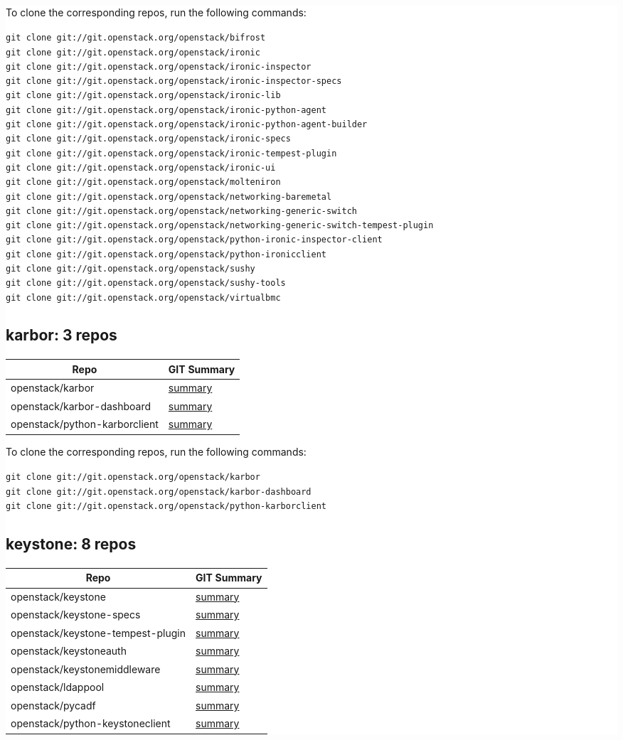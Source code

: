 
To clone the corresponding repos, run the following commands:
~~~
git clone git://git.openstack.org/openstack/bifrost
git clone git://git.openstack.org/openstack/ironic
git clone git://git.openstack.org/openstack/ironic-inspector
git clone git://git.openstack.org/openstack/ironic-inspector-specs
git clone git://git.openstack.org/openstack/ironic-lib
git clone git://git.openstack.org/openstack/ironic-python-agent
git clone git://git.openstack.org/openstack/ironic-python-agent-builder
git clone git://git.openstack.org/openstack/ironic-specs
git clone git://git.openstack.org/openstack/ironic-tempest-plugin
git clone git://git.openstack.org/openstack/ironic-ui
git clone git://git.openstack.org/openstack/molteniron
git clone git://git.openstack.org/openstack/networking-baremetal
git clone git://git.openstack.org/openstack/networking-generic-switch
git clone git://git.openstack.org/openstack/networking-generic-switch-tempest-plugin
git clone git://git.openstack.org/openstack/python-ironic-inspector-client
git clone git://git.openstack.org/openstack/python-ironicclient
git clone git://git.openstack.org/openstack/sushy
git clone git://git.openstack.org/openstack/sushy-tools
git clone git://git.openstack.org/openstack/virtualbmc

~~~


## karbor: 3 repos 

| Repo                    | GIT Summary|
| ----------------------- | ---------- |
| openstack/karbor  | [summary](https://git.openstack.org/cgit/openstack/karbor/summary) |
| openstack/karbor-dashboard  | [summary](https://git.openstack.org/cgit/openstack/karbor-dashboard/summary) |
| openstack/python-karborclient  | [summary](https://git.openstack.org/cgit/openstack/python-karborclient/summary) |


To clone the corresponding repos, run the following commands:
~~~
git clone git://git.openstack.org/openstack/karbor
git clone git://git.openstack.org/openstack/karbor-dashboard
git clone git://git.openstack.org/openstack/python-karborclient

~~~


## keystone: 8 repos 

| Repo                    | GIT Summary|
| ----------------------- | ---------- |
| openstack/keystone  | [summary](https://git.openstack.org/cgit/openstack/keystone/summary) |
| openstack/keystone-specs  | [summary](https://git.openstack.org/cgit/openstack/keystone-specs/summary) |
| openstack/keystone-tempest-plugin  | [summary](https://git.openstack.org/cgit/openstack/keystone-tempest-plugin/summary) |
| openstack/keystoneauth  | [summary](https://git.openstack.org/cgit/openstack/keystoneauth/summary) |
| openstack/keystonemiddleware  | [summary](https://git.openstack.org/cgit/openstack/keystonemiddleware/summary) |
| openstack/ldappool  | [summary](https://git.openstack.org/cgit/openstack/ldappool/summary) |
| openstack/pycadf  | [summary](https://git.openstack.org/cgit/openstack/pycadf/summary) |
| openstack/python-keystoneclient  | [summary](https://git.openstack.org/cgit/openstack/python-keystoneclient/summary) |
